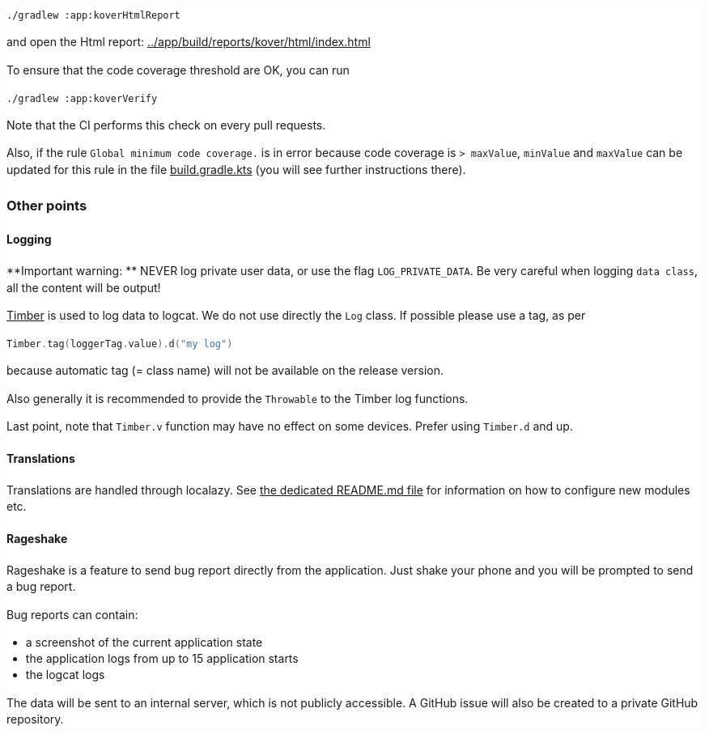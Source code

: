 ```bash
./gradlew :app:koverHtmlReport
```

and open the Html report: [../app/build/reports/kover/html/index.html](../app/build/reports/kover/html/index.html)

To ensure that the code coverage threshold are OK, you can run

```bash
./gradlew :app:koverVerify
```

Note that the CI performs this check on every pull requests.

Also, if the rule `Global minimum code coverage.` is in error because code coverage is `> maxValue`, `minValue` and `maxValue` can be updated for this rule in
the file [build.gradle.kts](../app/build.gradle.kts) (you will see further instructions there).

### Other points

#### Logging

**Important warning: ** NEVER log private user data, or use the flag `LOG_PRIVATE_DATA`. Be very careful when logging `data class`, all the content will be
output!

[Timber](https://github.com/JakeWharton/timber) is used to log data to logcat. We do not use directly the `Log` class. If possible please use a tag, as per

````kotlin
Timber.tag(loggerTag.value).d("my log")
````

because automatic tag (= class name) will not be available on the release version.

Also generally it is recommended to provide the `Throwable` to the Timber log functions.

Last point, note that `Timber.v` function may have no effect on some devices. Prefer using `Timber.d` and up.


#### Translations

Translations are handled through localazy. See [the dedicated README.md file](../tools/localazy/README.md) for information on how
to configure new modules etc.

#### Rageshake

Rageshake is a feature to send bug report directly from the application. Just shake your phone and you will be prompted to send a bug report.

Bug reports can contain:

- a screenshot of the current application state
- the application logs from up to 15 application starts
- the logcat logs

The data will be sent to an internal server, which is not publicly accessible. A GitHub issue will also be created to a private GitHub repository.
